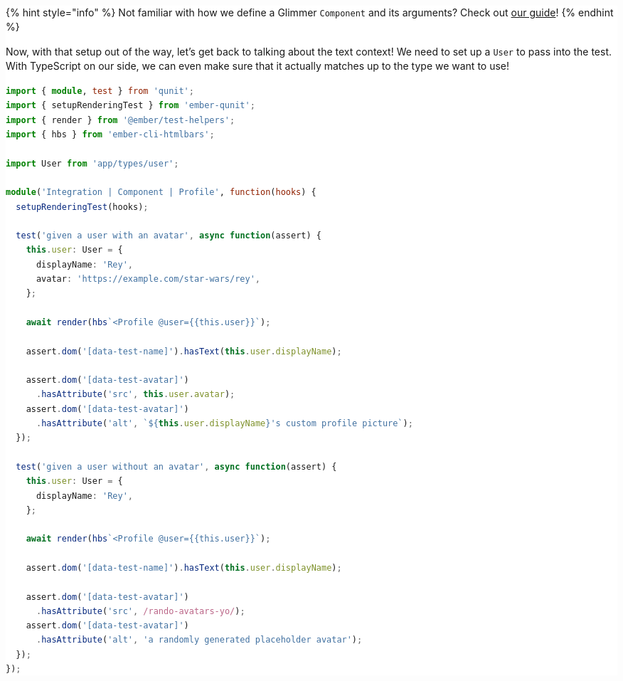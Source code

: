 {% hint style="info" %}
Not familiar with how we define a Glimmer `Component` and its arguments? Check out [our guide](https://github.com/typed-ember/ember-cli-typescript/tree/3a434def8b8c8214853cea0762940ccedb2256e8/docs/ember/components/README.md)!
{% endhint %}

Now, with that setup out of the way, let’s get back to talking about the text context! We need to set up a `User` to pass into the test. With TypeScript on our side, we can even make sure that it actually matches up to the type we want to use!

```typescript
import { module, test } from 'qunit';
import { setupRenderingTest } from 'ember-qunit';
import { render } from '@ember/test-helpers';
import { hbs } from 'ember-cli-htmlbars';

import User from 'app/types/user';

module('Integration | Component | Profile', function(hooks) {
  setupRenderingTest(hooks);

  test('given a user with an avatar', async function(assert) {
    this.user: User = {
      displayName: 'Rey',
      avatar: 'https://example.com/star-wars/rey',
    };

    await render(hbs`<Profile @user={{this.user}}`);

    assert.dom('[data-test-name]').hasText(this.user.displayName);

    assert.dom('[data-test-avatar]')
      .hasAttribute('src', this.user.avatar);
    assert.dom('[data-test-avatar]')
      .hasAttribute('alt', `${this.user.displayName}'s custom profile picture`);
  });

  test('given a user without an avatar', async function(assert) {
    this.user: User = {
      displayName: 'Rey',
    };

    await render(hbs`<Profile @user={{this.user}}`);

    assert.dom('[data-test-name]').hasText(this.user.displayName);

    assert.dom('[data-test-avatar]')
      .hasAttribute('src', /rando-avatars-yo/);
    assert.dom('[data-test-avatar]')
      .hasAttribute('alt', 'a randomly generated placeholder avatar');
  });
});
```


[rfc 748]: https://github.com/emberjs/rfcs/pull/748